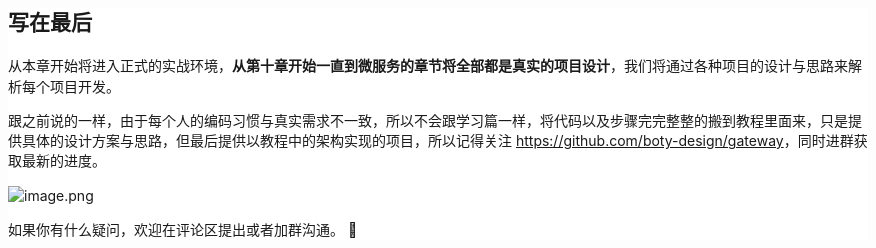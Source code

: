 ## 写在最后

从本章开始将进入正式的实战环境，**从第十章开始一直到微服务的章节将全部都是真实的项目设计**，我们将通过各种项目的设计与思路来解析每个项目开发。

跟之前说的一样，由于每个人的编码习惯与真实需求不一致，所以不会跟学习篇一样，将代码以及步骤完完整整的搬到教程里面来，只是提供具体的设计方案与思路，但最后提供以教程中的架构实现的项目，所以记得关注 <https://github.com/boty-design/gateway>，同时进群获取最新的进度。

![image.png](https://p9-juejin.byteimg.com/tos-cn-i-k3u1fbpfcp/9b5e343d74b549249a6a4a7d426b6fbd~tplv-k3u1fbpfcp-watermark.image?)

如果你有什么疑问，欢迎在评论区提出或者加群沟通。 👏
    